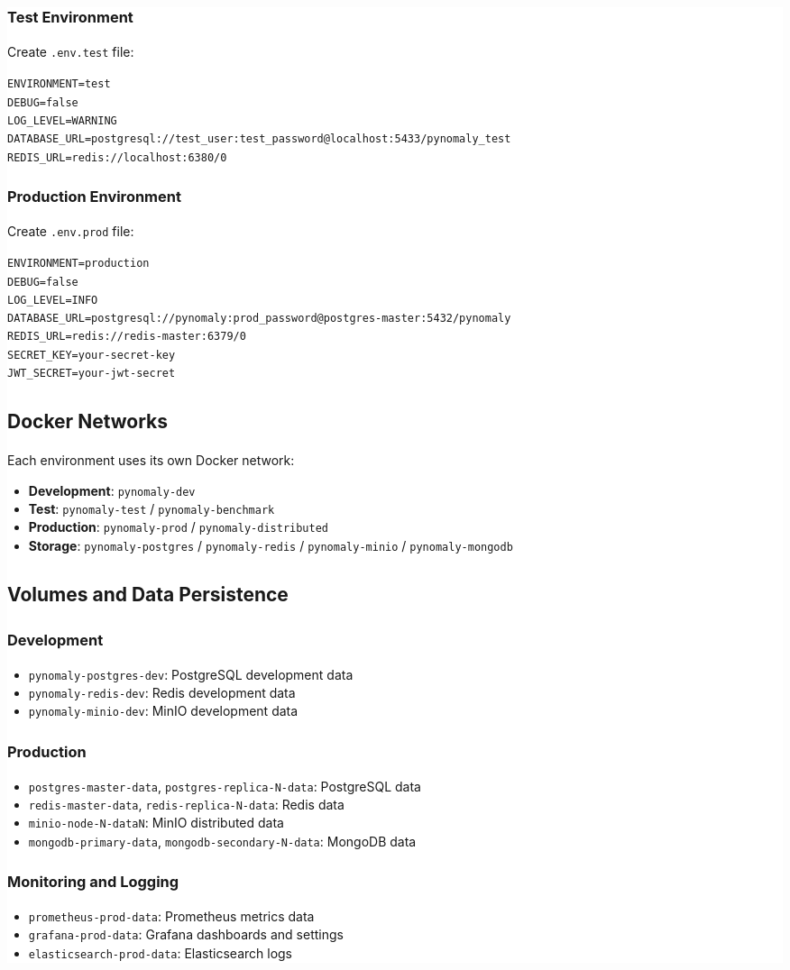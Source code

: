 ### Test Environment

Create `.env.test` file:
```env
ENVIRONMENT=test
DEBUG=false
LOG_LEVEL=WARNING
DATABASE_URL=postgresql://test_user:test_password@localhost:5433/pynomaly_test
REDIS_URL=redis://localhost:6380/0
```

### Production Environment

Create `.env.prod` file:
```env
ENVIRONMENT=production
DEBUG=false
LOG_LEVEL=INFO
DATABASE_URL=postgresql://pynomaly:prod_password@postgres-master:5432/pynomaly
REDIS_URL=redis://redis-master:6379/0
SECRET_KEY=your-secret-key
JWT_SECRET=your-jwt-secret
```

## Docker Networks

Each environment uses its own Docker network:

- **Development**: `pynomaly-dev`
- **Test**: `pynomaly-test` / `pynomaly-benchmark`
- **Production**: `pynomaly-prod` / `pynomaly-distributed`
- **Storage**: `pynomaly-postgres` / `pynomaly-redis` / `pynomaly-minio` / `pynomaly-mongodb`

## Volumes and Data Persistence

### Development
- `pynomaly-postgres-dev`: PostgreSQL development data
- `pynomaly-redis-dev`: Redis development data
- `pynomaly-minio-dev`: MinIO development data

### Production
- `postgres-master-data`, `postgres-replica-N-data`: PostgreSQL data
- `redis-master-data`, `redis-replica-N-data`: Redis data
- `minio-node-N-dataN`: MinIO distributed data
- `mongodb-primary-data`, `mongodb-secondary-N-data`: MongoDB data

### Monitoring and Logging
- `prometheus-prod-data`: Prometheus metrics data
- `grafana-prod-data`: Grafana dashboards and settings
- `elasticsearch-prod-data`: Elasticsearch logs
